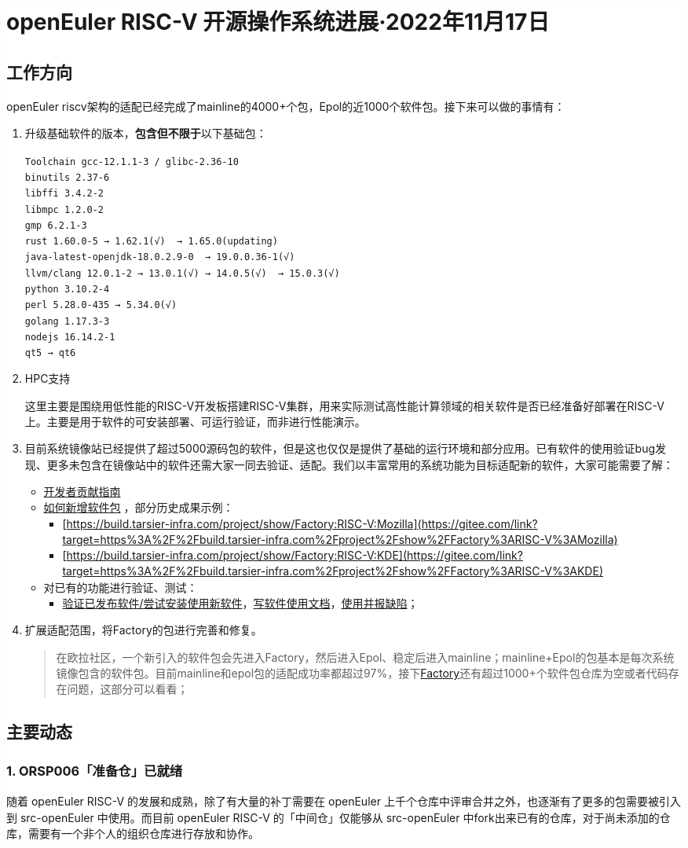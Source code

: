 # openEuler RISC-V 开源操作系统进展·2022年11月17日

## 工作方向
openEuler riscv架构的适配已经完成了mainline的4000+个包，Epol的近1000个软件包。接下来可以做的事情有：

1. 升级基础软件的版本，**包含但不限于**以下基础包：

   ```
   Toolchain gcc-12.1.1-3 / glibc-2.36-10
   binutils 2.37-6
   libffi 3.4.2-2
   libmpc 1.2.0-2
   gmp 6.2.1-3
   rust 1.60.0-5 → 1.62.1(√)  → 1.65.0(updating) 
   java-latest-openjdk-18.0.2.9-0  → 19.0.0.36-1(√)  
   llvm/clang 12.0.1-2 → 13.0.1(√) → 14.0.5(√)  → 15.0.3(√) 
   python 3.10.2-4
   perl 5.28.0-435 → 5.34.0(√)
   golang 1.17.3-3
   nodejs 16.14.2-1
   qt5 → qt6
   ```

2. HPC支持

   这里主要是围绕用低性能的RISC-V开发板搭建RISC-V集群，用来实际测试高性能计算领域的相关软件是否已经准备好部署在RISC-V上。主要是用于软件的可安装部署、可运行验证，而非进行性能演示。

   

3. 目前系统镜像站已经提供了超过5000源码包的软件，但是这也仅仅是提供了基础的运行环境和部分应用。已有软件的使用验证bug发现、更多未包含在镜像站中的软件还需大家一同去验证、适配。我们以丰富常用的系统功能为目标适配新的软件，大家可能需要了解：

   - [开发者贡献指南](https://gitee.com/link?target=https%3A%2F%2Fwww.openeuler.org%2Fzh%2Fcommunity%2Fcontribution%2F)
   - [如何新增软件包](https://gitee.com/openeuler/community/blob/master/zh/contributors/create-package.md) ，部分历史成果示例：
     - [https://build.tarsier-infra.com/project/show/Factory:RISC-V:Mozilla](https://gitee.com/link?target=https%3A%2F%2Fbuild.tarsier-infra.com%2Fproject%2Fshow%2FFactory%3ARISC-V%3AMozilla)
     - [https://build.tarsier-infra.com/project/show/Factory:RISC-V:KDE](https://gitee.com/link?target=https%3A%2F%2Fbuild.tarsier-infra.com%2Fproject%2Fshow%2FFactory%3ARISC-V%3AKDE)
   - 对已有的功能进行验证、测试：
     - [验证已发布软件/尝试安装使用新软件](https://gitee.com/samuel_yuan/riscv-openeuler-visionfive/tree/master)，[写软件使用文档](https://gitee.com/link?target=https%3A%2F%2Fgithub.com%2FFIFCC%2Fplct-testing%2Ftree%2Fmain%2F22.03-v1)，[使用并报缺陷](https://gitee.com/openeuler/RISC-V/issues)；

4. 扩展适配范围，将Factory的包进行完善和修复。

   > 在欧拉社区，一个新引入的软件包会先进入Factory，然后进入Epol、稳定后进入mainline；mainline+Epol的包基本是每次系统镜像包含的软件包。目前mainline和epol包的适配成功率都超过97%，接下[Factory](https://gitee.com/link?target=https%3A%2F%2Fbuild.tarsier-infra.com%2Fproject%2Fshow%2FopenEuler%3AFactory)还有超过1000+个软件包仓库为空或者代码存在问题，这部分可以看看；

   


## 主要动态
### 1. ORSP006「准备仓」已就绪
随着 openEuler RISC-V 的发展和成熟，除了有大量的补丁需要在 openEuler 上千个仓库中评审合并之外，也逐渐有了更多的包需要被引入到 src-openEuler 中使用。而目前 openEuler RISC-V 的「中间仓」仅能够从 src-openEuler 中fork出来已有的仓库，对于尚未添加的仓库，需要有一个非个人的组织仓库进行存放和协作。
